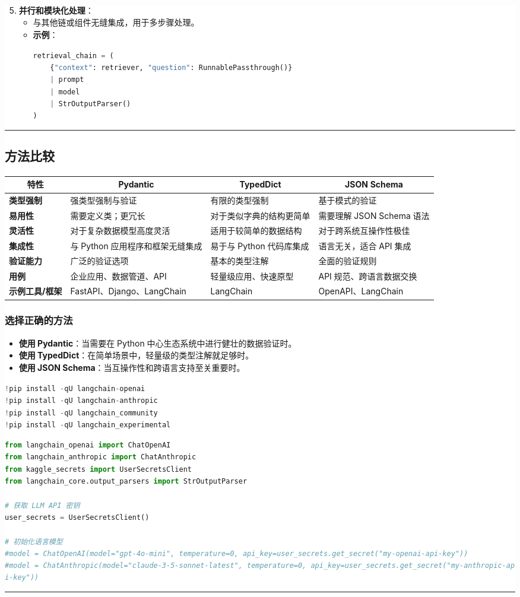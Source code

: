 5. **并行和模块化处理**：
   - 与其他链或组件无缝集成，用于多步骤处理。
   - **示例**：
     ```python
     retrieval_chain = (
         {"context": retriever, "question": RunnablePassthrough()}
         | prompt
         | model
         | StrOutputParser()
     )
     ```

---

## 方法比较

| **特性**                        | **Pydantic**                                                  | **TypedDict**                                                | **JSON Schema**                                              |
|---------------------------------|---------------------------------------------------------------|-------------------------------------------------------------|-------------------------------------------------------------|
| **类型强制**                    | 强类型强制与验证                                              | 有限的类型强制                                              | 基于模式的验证                                              |
| **易用性**                      | 需要定义类；更冗长                                            | 对于类似字典的结构更简单                                    | 需要理解 JSON Schema 语法                                   |
| **灵活性**                      | 对于复杂数据模型高度灵活                                      | 适用于较简单的数据结构                                      | 对于跨系统互操作性极佳                                      |
| **集成性**                      | 与 Python 应用程序和框架无缝集成                              | 易于与 Python 代码库集成                                    | 语言无关，适合 API 集成                                     |
| **验证能力**                    | 广泛的验证选项                                                | 基本的类型注解                                              | 全面的验证规则                                              |
| **用例**                        | 企业应用、数据管道、API                                        | 轻量级应用、快速原型                                        | API 规范、跨语言数据交换                                    |
| **示例工具/框架**               | FastAPI、Django、LangChain                                    | LangChain                                                  | OpenAPI、LangChain                                          |

### 选择正确的方法

- **使用 Pydantic**：当需要在 Python 中心生态系统中进行健壮的数据验证时。
- **使用 TypedDict**：在简单场景中，轻量级的类型注解就足够时。
- **使用 JSON Schema**：当互操作性和跨语言支持至关重要时。

```python
!pip install -qU langchain-openai
!pip install -qU langchain-anthropic
!pip install -qU langchain_community
!pip install -qU langchain_experimental
```

```python
from langchain_openai import ChatOpenAI
from langchain_anthropic import ChatAnthropic
from kaggle_secrets import UserSecretsClient
from langchain_core.output_parsers import StrOutputParser

# 获取 LLM API 密钥
user_secrets = UserSecretsClient()

# 初始化语言模型
#model = ChatOpenAI(model="gpt-4o-mini", temperature=0, api_key=user_secrets.get_secret("my-openai-api-key"))
#model = ChatAnthropic(model="claude-3-5-sonnet-latest", temperature=0, api_key=user_secrets.get_secret("my-anthropic-api-key"))
```

---